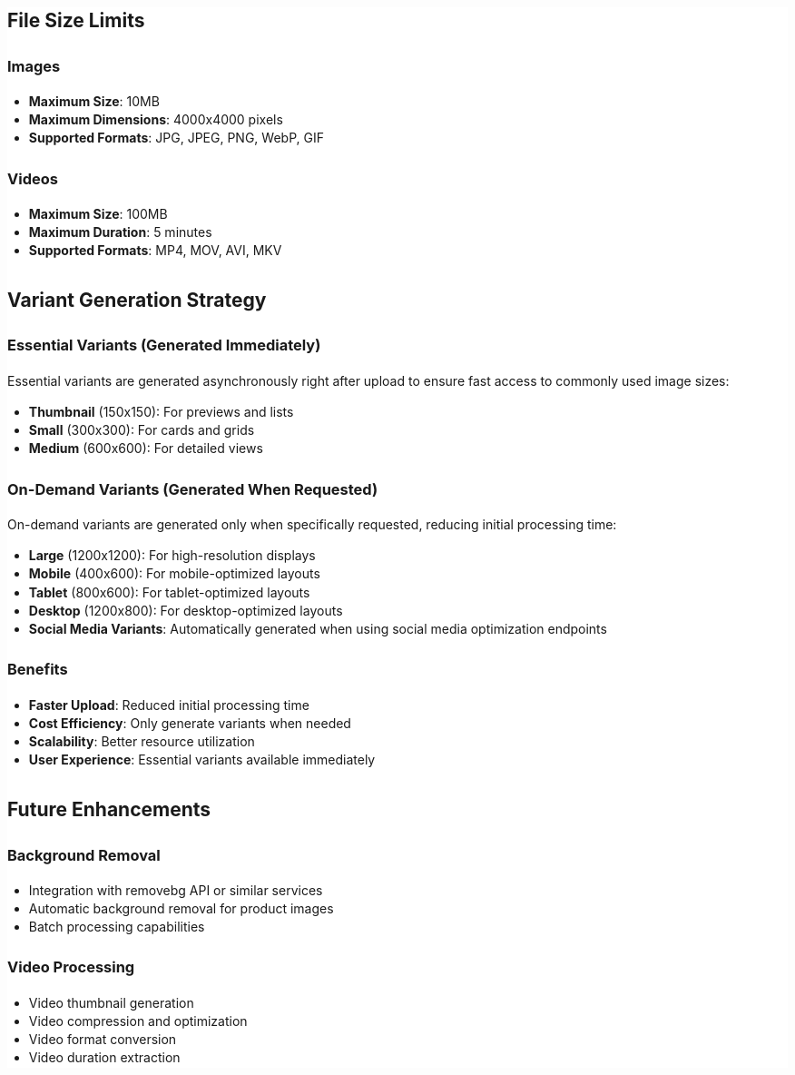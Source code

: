 ## File Size Limits

### Images
- **Maximum Size**: 10MB
- **Maximum Dimensions**: 4000x4000 pixels
- **Supported Formats**: JPG, JPEG, PNG, WebP, GIF

### Videos
- **Maximum Size**: 100MB
- **Maximum Duration**: 5 minutes
- **Supported Formats**: MP4, MOV, AVI, MKV

## Variant Generation Strategy

### Essential Variants (Generated Immediately)
Essential variants are generated asynchronously right after upload to ensure fast access to commonly used image sizes:
- **Thumbnail** (150x150): For previews and lists
- **Small** (300x300): For cards and grids
- **Medium** (600x600): For detailed views

### On-Demand Variants (Generated When Requested)
On-demand variants are generated only when specifically requested, reducing initial processing time:
- **Large** (1200x1200): For high-resolution displays
- **Mobile** (400x600): For mobile-optimized layouts
- **Tablet** (800x600): For tablet-optimized layouts
- **Desktop** (1200x800): For desktop-optimized layouts
- **Social Media Variants**: Automatically generated when using social media optimization endpoints

### Benefits
- **Faster Upload**: Reduced initial processing time
- **Cost Efficiency**: Only generate variants when needed
- **Scalability**: Better resource utilization
- **User Experience**: Essential variants available immediately

## Future Enhancements

### Background Removal
- Integration with removebg API or similar services
- Automatic background removal for product images
- Batch processing capabilities

### Video Processing
- Video thumbnail generation
- Video compression and optimization
- Video format conversion
- Video duration extraction
